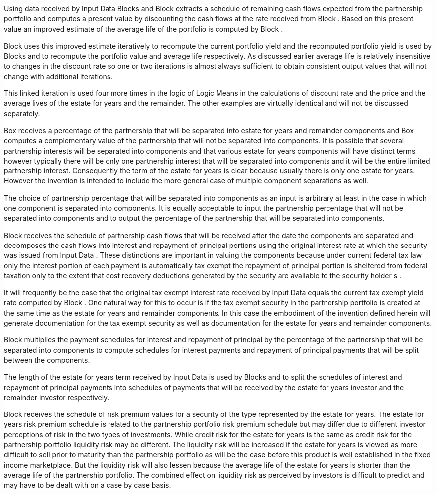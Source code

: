 Using data received by Input Data Blocks and Block extracts a schedule of remaining cash flows expected from the partnership portfolio and computes a present value by discounting the cash flows at the rate received from Block . Based on this present value an improved estimate of the average life of the portfolio is computed by Block .

Block uses this improved estimate iteratively to recompute the current portfolio yield and the recomputed portfolio yield is used by Blocks and to recompute the portfolio value and average life respectively. As discussed earlier average life is relatively insensitive to changes in the discount rate so one or two iterations is almost always sufficient to obtain consistent output values that will not change with additional iterations.

This linked iteration is used four more times in the logic of Logic Means in the calculations of discount rate and the price and the average lives of the estate for years and the remainder. The other examples are virtually identical and will not be discussed separately.

Box receives a percentage of the partnership that will be separated into estate for years and remainder components and Box computes a complementary value of the partnership that will not be separated into components. It is possible that several partnership interests will be separated into components and that various estate for years components will have distinct terms however typically there will be only one partnership interest that will be separated into components and it will be the entire limited partnership interest. Consequently the term of the estate for years is clear because usually there is only one estate for years. However the invention is intended to include the more general case of multiple component separations as well.

The choice of partnership percentage that will be separated into components as an input is arbitrary at least in the case in which one component is separated into components. It is equally acceptable to input the partnership percentage that will not be separated into components and to output the percentage of the partnership that will be separated into components.

Block receives the schedule of partnership cash flows that will be received after the date the components are separated and decomposes the cash flows into interest and repayment of principal portions using the original interest rate at which the security was issued from Input Data . These distinctions are important in valuing the components because under current federal tax law only the interest portion of each payment is automatically tax exempt the repayment of principal portion is sheltered from federal taxation only to the extent that cost recovery deductions generated by the security are available to the security holder s .

It will frequently be the case that the original tax exempt interest rate received by Input Data equals the current tax exempt yield rate computed by Block . One natural way for this to occur is if the tax exempt security in the partnership portfolio is created at the same time as the estate for years and remainder components. In this case the embodiment of the invention defined herein will generate documentation for the tax exempt security as well as documentation for the estate for years and remainder components.

Block multiplies the payment schedules for interest and repayment of principal by the percentage of the partnership that will be separated into components to compute schedules for interest payments and repayment of principal payments that will be split between the components.

The length of the estate for years term received by Input Data is used by Blocks and to split the schedules of interest and repayment of principal payments into schedules of payments that will be received by the estate for years investor and the remainder investor respectively.

Block receives the schedule of risk premium values for a security of the type represented by the estate for years. The estate for years risk premium schedule is related to the partnership portfolio risk premium schedule but may differ due to different investor perceptions of risk in the two types of investments. While credit risk for the estate for years is the same as credit risk for the partnership portfolio liquidity risk may be different. The liquidity risk will be increased if the estate for years is viewed as more difficult to sell prior to maturity than the partnership portfolio as will be the case before this product is well established in the fixed income marketplace. But the liquidity risk will also lessen because the average life of the estate for years is shorter than the average life of the partnership portfolio. The combined effect on liquidity risk as perceived by investors is difficult to predict and may have to be dealt with on a case by case basis.
